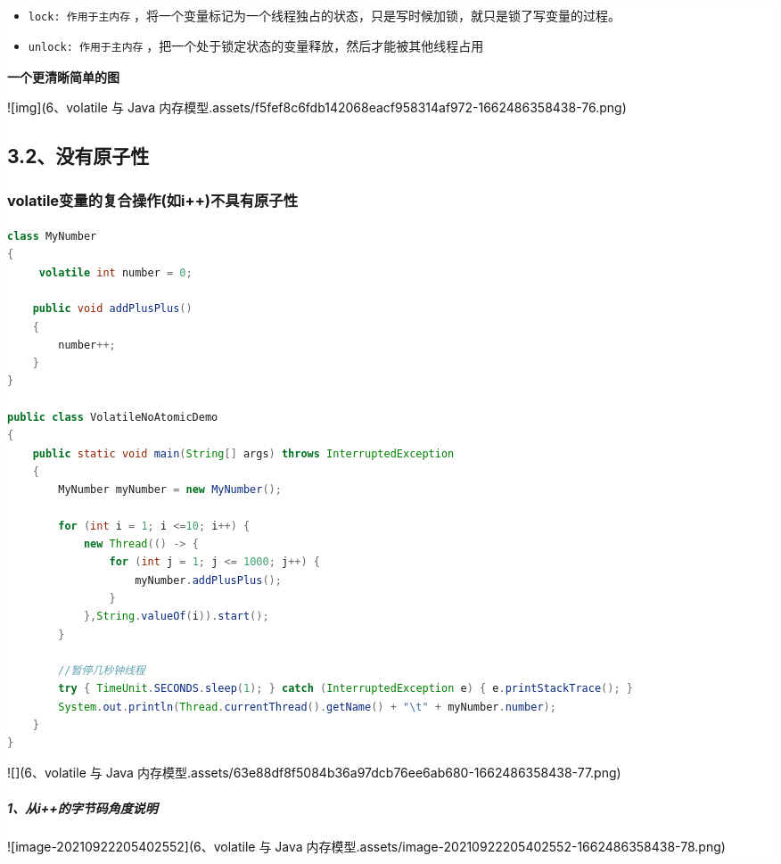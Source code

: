 + `lock: 作用于主内存` ，将一个变量标记为一个线程独占的状态，只是写时候加锁，就只是锁了写变量的过程。 

+ `unlock: 作用于主内存` ，把一个处于锁定状态的变量释放，然后才能被其他线程占用 



**一个更清晰简单的图**

![img](6、volatile 与 Java 内存模型.assets/f5fef8c6fdb142068eacf958314af972-1662486358438-76.png)

**3.2、没有原子性**
-------------

### volatile变量的复合操作(如i++)不具有原子性

```java
class MyNumber
{
     volatile int number = 0;
 
    public void addPlusPlus()
    {
        number++;
    }
}
 
public class VolatileNoAtomicDemo
{
    public static void main(String[] args) throws InterruptedException
    {
        MyNumber myNumber = new MyNumber();
 
        for (int i = 1; i <=10; i++) {
            new Thread(() -> {
                for (int j = 1; j <= 1000; j++) {
                    myNumber.addPlusPlus();
                }
            },String.valueOf(i)).start();
        }
 
        //暂停几秒钟线程
        try { TimeUnit.SECONDS.sleep(1); } catch (InterruptedException e) { e.printStackTrace(); }
        System.out.println(Thread.currentThread().getName() + "\t" + myNumber.number);
    }
}
```

![](6、volatile 与 Java 内存模型.assets/63e88df8f5084b36a97dcb76ee6ab680-1662486358438-77.png)



##### 1、从i++的字节码角度说明

![image-20210922205402552](6、volatile 与 Java 内存模型.assets/image-20210922205402552-1662486358438-78.png)
